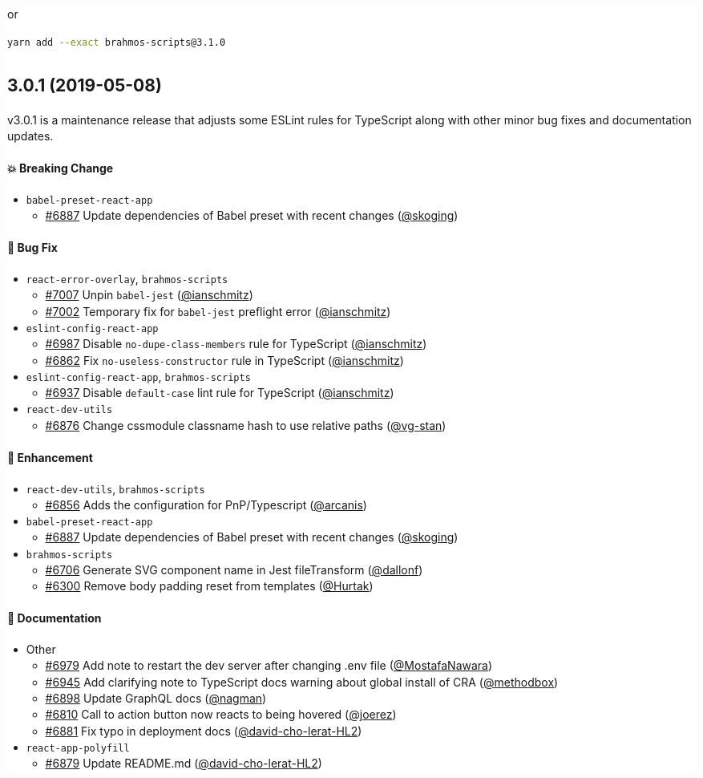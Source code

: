 or

```sh
yarn add --exact brahmos-scripts@3.1.0
```

## 3.0.1 (2019-05-08)

v3.0.1 is a maintenance release that adjusts some ESLint rules for TypeScript along with other minor bug fixes and documentation updates.

#### :boom: Breaking Change

- `babel-preset-react-app`
  - [#6887](https://github.com/facebook/create-brahmos-app/pull/6887) Update dependencies of Babel preset with recent changes ([@skoging](https://github.com/skoging))

#### :bug: Bug Fix

- `react-error-overlay`, `brahmos-scripts`
  - [#7007](https://github.com/facebook/create-brahmos-app/pull/7007) Unpin `babel-jest` ([@ianschmitz](https://github.com/ianschmitz))
  - [#7002](https://github.com/facebook/create-brahmos-app/pull/7002) Temporary fix for `babel-jest` preflight error ([@ianschmitz](https://github.com/ianschmitz))
- `eslint-config-react-app`
  - [#6987](https://github.com/facebook/create-brahmos-app/pull/6987) Disable `no-dupe-class-members` rule for TypeScript ([@ianschmitz](https://github.com/ianschmitz))
  - [#6862](https://github.com/facebook/create-brahmos-app/pull/6862) Fix `no-useless-constructor` rule in TypeScript ([@ianschmitz](https://github.com/ianschmitz))
- `eslint-config-react-app`, `brahmos-scripts`
  - [#6937](https://github.com/facebook/create-brahmos-app/pull/6937) Disable `default-case` lint rule for TypeScript ([@ianschmitz](https://github.com/ianschmitz))
- `react-dev-utils`
  - [#6876](https://github.com/facebook/create-brahmos-app/pull/6876) Change cssmodule classname hash to use relative paths ([@vg-stan](https://github.com/vg-stan))

#### :nail_care: Enhancement

- `react-dev-utils`, `brahmos-scripts`
  - [#6856](https://github.com/facebook/create-brahmos-app/pull/6856) Adds the configuration for PnP/Typescript ([@arcanis](https://github.com/arcanis))
- `babel-preset-react-app`
  - [#6887](https://github.com/facebook/create-brahmos-app/pull/6887) Update dependencies of Babel preset with recent changes ([@skoging](https://github.com/skoging))
- `brahmos-scripts`
  - [#6706](https://github.com/facebook/create-brahmos-app/pull/6706) Generate SVG component name in Jest fileTransform ([@dallonf](https://github.com/dallonf))
  - [#6300](https://github.com/facebook/create-brahmos-app/pull/6300) Remove body padding reset from templates ([@Hurtak](https://github.com/Hurtak))

#### :memo: Documentation

- Other
  - [#6979](https://github.com/facebook/create-brahmos-app/pull/6979) Add note to restart the dev server after changing .env file ([@MostafaNawara](https://github.com/MostafaNawara))
  - [#6945](https://github.com/facebook/create-brahmos-app/pull/6945) Add clarifying note to TypeScript docs warning about global install of CRA ([@methodbox](https://github.com/methodbox))
  - [#6898](https://github.com/facebook/create-brahmos-app/pull/6898) Update GraphQL docs ([@nagman](https://github.com/nagman))
  - [#6810](https://github.com/facebook/create-brahmos-app/pull/6810) Call to action button now reacts to being hovered ([@joerez](https://github.com/joerez))
  - [#6881](https://github.com/facebook/create-brahmos-app/pull/6881) Fix typo in deployment docs ([@david-cho-lerat-HL2](https://github.com/david-cho-lerat-HL2))
- `react-app-polyfill`
  - [#6879](https://github.com/facebook/create-brahmos-app/pull/6879) Update README.md ([@david-cho-lerat-HL2](https://github.com/david-cho-lerat-HL2))
